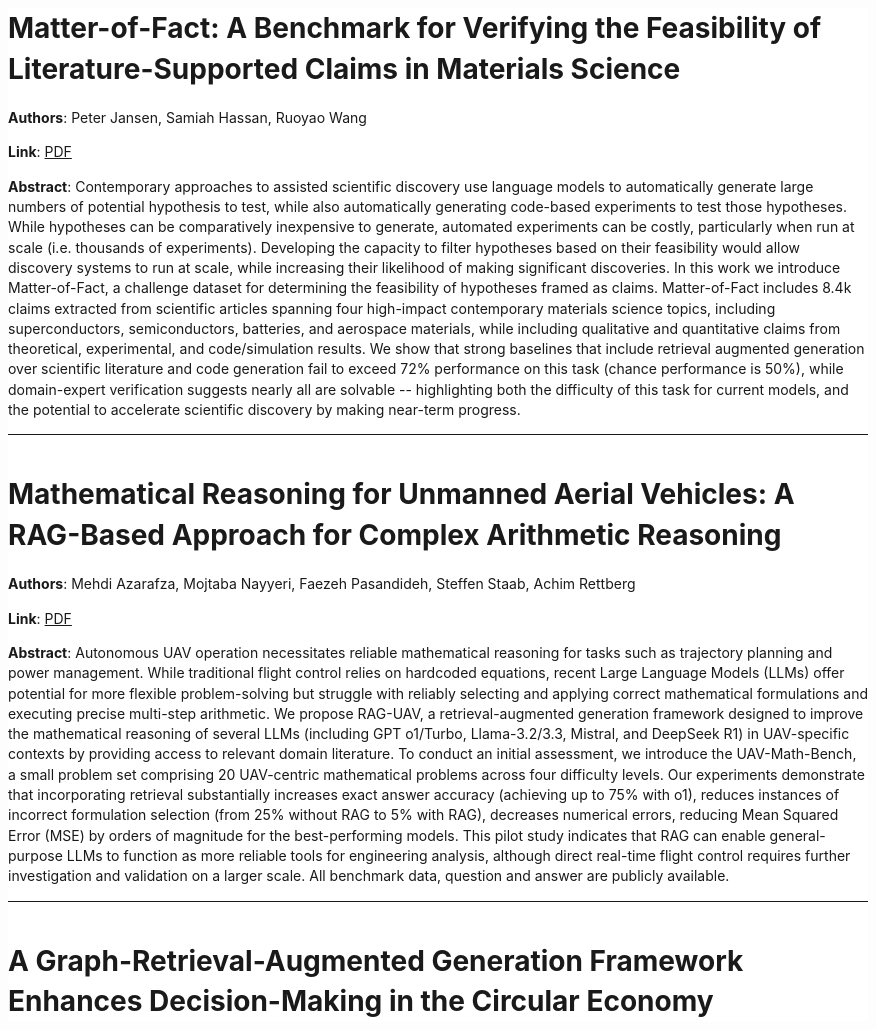 # Matter-of-Fact: A Benchmark for Verifying the Feasibility of Literature-Supported Claims in Materials Science 

**Authors**: Peter Jansen, Samiah Hassan, Ruoyao Wang  

**Link**: [PDF](https://arxiv.org/pdf/2506.04410)  

**Abstract**: Contemporary approaches to assisted scientific discovery use language models to automatically generate large numbers of potential hypothesis to test, while also automatically generating code-based experiments to test those hypotheses. While hypotheses can be comparatively inexpensive to generate, automated experiments can be costly, particularly when run at scale (i.e. thousands of experiments). Developing the capacity to filter hypotheses based on their feasibility would allow discovery systems to run at scale, while increasing their likelihood of making significant discoveries. In this work we introduce Matter-of-Fact, a challenge dataset for determining the feasibility of hypotheses framed as claims. Matter-of-Fact includes 8.4k claims extracted from scientific articles spanning four high-impact contemporary materials science topics, including superconductors, semiconductors, batteries, and aerospace materials, while including qualitative and quantitative claims from theoretical, experimental, and code/simulation results. We show that strong baselines that include retrieval augmented generation over scientific literature and code generation fail to exceed 72% performance on this task (chance performance is 50%), while domain-expert verification suggests nearly all are solvable -- highlighting both the difficulty of this task for current models, and the potential to accelerate scientific discovery by making near-term progress. 

---
# Mathematical Reasoning for Unmanned Aerial Vehicles: A RAG-Based Approach for Complex Arithmetic Reasoning 

**Authors**: Mehdi Azarafza, Mojtaba Nayyeri, Faezeh Pasandideh, Steffen Staab, Achim Rettberg  

**Link**: [PDF](https://arxiv.org/pdf/2506.04998)  

**Abstract**: Autonomous UAV operation necessitates reliable mathematical reasoning for tasks such as trajectory planning and power management. While traditional flight control relies on hardcoded equations, recent Large Language Models (LLMs) offer potential for more flexible problem-solving but struggle with reliably selecting and applying correct mathematical formulations and executing precise multi-step arithmetic. We propose RAG-UAV, a retrieval-augmented generation framework designed to improve the mathematical reasoning of several LLMs (including GPT o1/Turbo, Llama-3.2/3.3, Mistral, and DeepSeek R1) in UAV-specific contexts by providing access to relevant domain literature. To conduct an initial assessment, we introduce the UAV-Math-Bench, a small problem set comprising 20 UAV-centric mathematical problems across four difficulty levels. Our experiments demonstrate that incorporating retrieval substantially increases exact answer accuracy (achieving up to 75% with o1), reduces instances of incorrect formulation selection (from 25% without RAG to 5% with RAG), decreases numerical errors, reducing Mean Squared Error (MSE) by orders of magnitude for the best-performing models. This pilot study indicates that RAG can enable general-purpose LLMs to function as more reliable tools for engineering analysis, although direct real-time flight control requires further investigation and validation on a larger scale. All benchmark data, question and answer are publicly available. 

---
# A Graph-Retrieval-Augmented Generation Framework Enhances Decision-Making in the Circular Economy 
